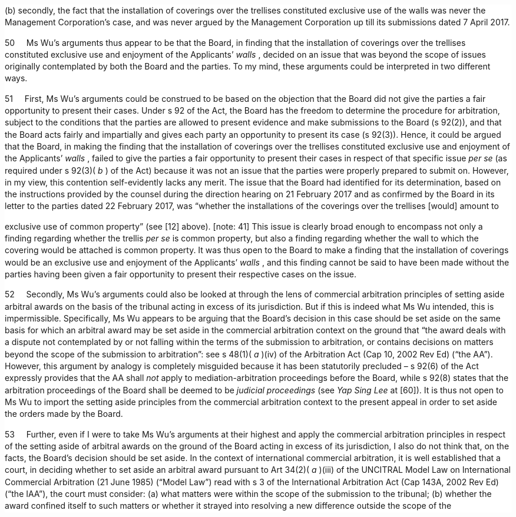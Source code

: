  (b) secondly, the fact that the installation of coverings over the trellises constituted exclusive use of the walls was never the Management Corporation’s case, and was never argued by the Management Corporation up till its submissions dated 7 April 2017. 


50     Ms Wu’s arguments thus appear to be that the Board, in finding that the installation of coverings over the trellises constituted exclusive use and enjoyment of the Applicants’ _walls_ , decided on an issue that was beyond the scope of issues originally contemplated by both the Board and the parties. To my mind, these arguments could be interpreted in two different ways. 

51     First, Ms Wu’s arguments could be construed to be based on the objection that the Board did not give the parties a fair opportunity to present their cases. Under s 92 of the Act, the Board has the freedom to determine the procedure for arbitration, subject to the conditions that the parties are allowed to present evidence and make submissions to the Board (s 92(2)), and that the Board acts fairly and impartially and gives each party an opportunity to present its case (s 92(3)). Hence, it could be argued that the Board, in making the finding that the installation of coverings over the trellises constituted exclusive use and enjoyment of the Applicants’ _walls_ , failed to give the parties a fair opportunity to present their cases in respect of that specific issue _per se_ (as required under s 92(3)( _b_ ) of the Act) because it was not an issue that the parties were properly prepared to submit on. However, in my view, this contention self-evidently lacks any merit. The issue that the Board had identified for its determination, based on the instructions provided by the counsel during the direction hearing on 21 February 2017 and as confirmed by the Board in its letter to the parties dated 22 February 2017, was “whether the installations of the coverings over the trellises [would] amount to 

exclusive use of common property” (see [12] above). [note: 41] This issue is clearly broad enough to encompass not only a finding regarding whether the trellis _per se_ is common property, but also a finding regarding whether the wall to which the covering would be attached is common property. It was thus open to the Board to make a finding that the installation of coverings would be an exclusive use and enjoyment of the Applicants’ _walls_ , and this finding cannot be said to have been made without the parties having been given a fair opportunity to present their respective cases on the issue. 

52     Secondly, Ms Wu’s arguments could also be looked at through the lens of commercial arbitration principles of setting aside arbitral awards on the basis of the tribunal acting in excess of its jurisdiction. But if this is indeed what Ms Wu intended, this is impermissible. Specifically, Ms Wu appears to be arguing that the Board’s decision in this case should be set aside on the same basis for which an arbitral award may be set aside in the commercial arbitration context on the ground that “the award deals with a dispute not contemplated by or not falling within the terms of the submission to arbitration, or contains decisions on matters beyond the scope of the submission to arbitration”: see s 48(1)( _a_ )(iv) of the Arbitration Act (Cap 10, 2002 Rev Ed) (“the AA”). However, this argument by analogy is completely misguided because it has been statutorily precluded – s 92(6) of the Act expressly provides that the AA shall _not_ apply to mediation-arbitration proceedings before the Board, while s 92(8) states that the arbitration proceedings of the Board shall be deemed to be _judicial proceedings_ (see _Yap Sing Lee_ at [60]). It is thus not open to Ms Wu to import the setting aside principles from the commercial arbitration context to the present appeal in order to set aside the orders made by the Board. 

53     Further, even if I were to take Ms Wu’s arguments at their highest and apply the commercial arbitration principles in respect of the setting aside of arbitral awards on the ground of the Board acting in excess of its jurisdiction, I also do not think that, on the facts, the Board’s decision should be set aside. In the context of international commercial arbitration, it is well established that a court, in deciding whether to set aside an arbitral award pursuant to Art 34(2)( _a_ )(iii) of the UNCITRAL Model Law on International Commercial Arbitration (21 June 1985) (“Model Law”) read with s 3 of the International Arbitration Act (Cap 143A, 2002 Rev Ed) (“the IAA”), the court must consider: (a) what matters were within the scope of the submission to the tribunal; (b) whether the award confined itself to such matters or whether it strayed into resolving a new difference outside the scope of the 
